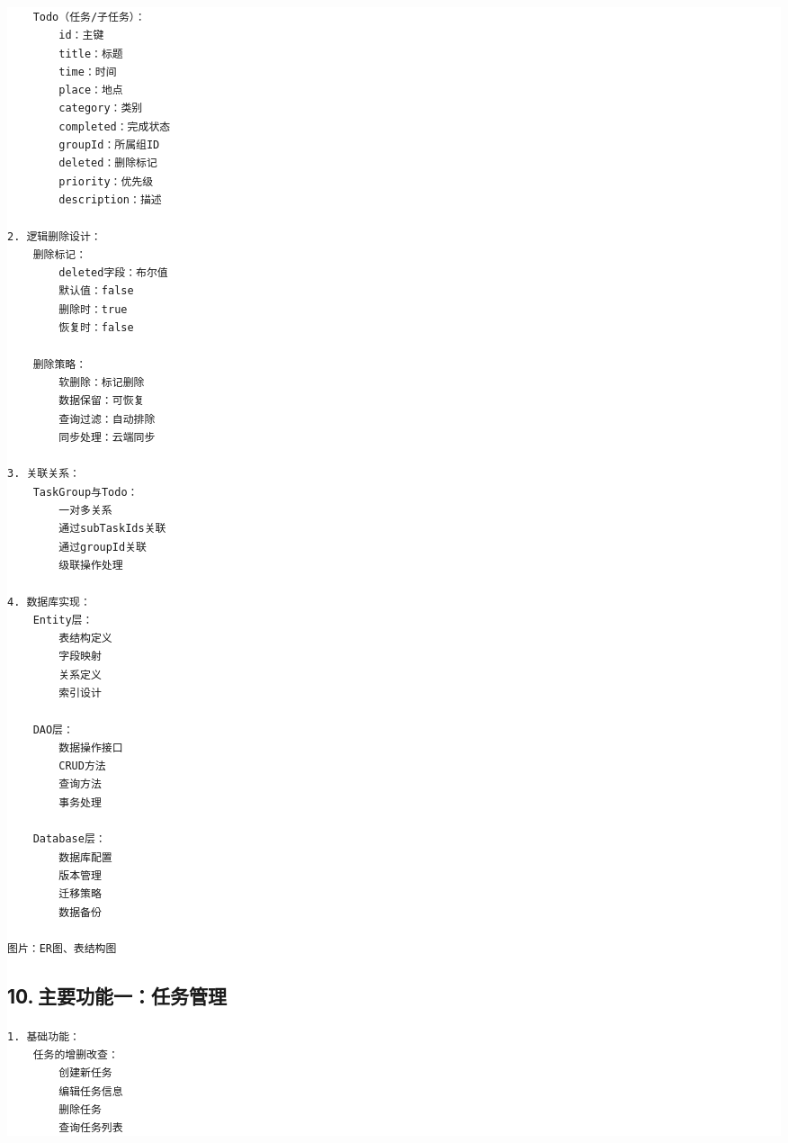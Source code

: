         Todo（任务/子任务）：
            id：主键
            title：标题
            time：时间
            place：地点
            category：类别
            completed：完成状态
            groupId：所属组ID
            deleted：删除标记
            priority：优先级
            description：描述

    2. 逻辑删除设计：
        删除标记：
            deleted字段：布尔值
            默认值：false
            删除时：true
            恢复时：false

        删除策略：
            软删除：标记删除
            数据保留：可恢复
            查询过滤：自动排除
            同步处理：云端同步

    3. 关联关系：
        TaskGroup与Todo：
            一对多关系
            通过subTaskIds关联
            通过groupId关联
            级联操作处理

    4. 数据库实现：
        Entity层：
            表结构定义
            字段映射
            关系定义
            索引设计

        DAO层：
            数据操作接口
            CRUD方法
            查询方法
            事务处理

        Database层：
            数据库配置
            版本管理
            迁移策略
            数据备份

    图片：ER图、表结构图

## 10. 主要功能一：任务管理
    1. 基础功能：
        任务的增删改查：
            创建新任务
            编辑任务信息
            删除任务
            查询任务列表
